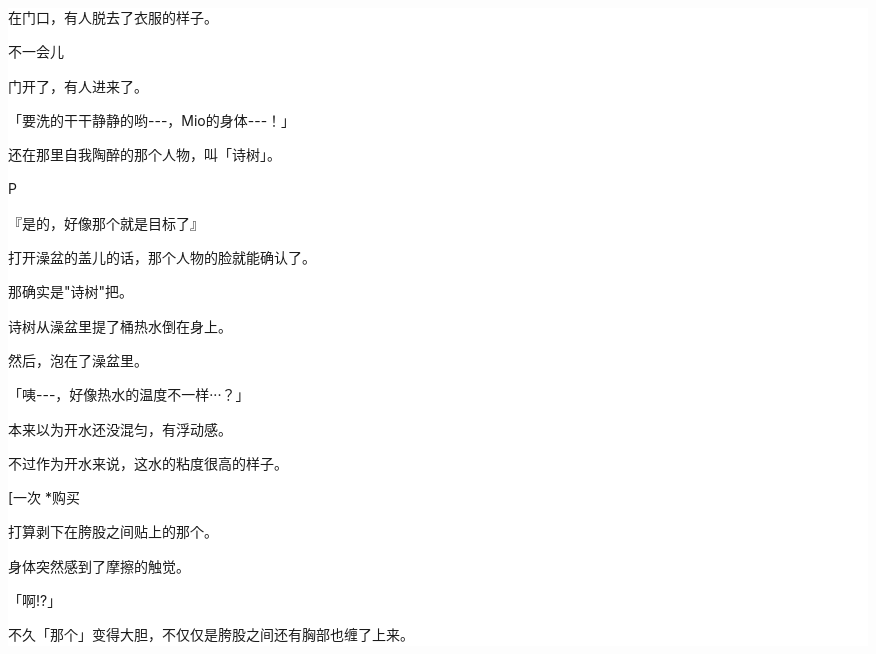 

在门口，有人脱去了衣服的样子。



不一会儿



门开了，有人进来了。



「要洗的干干静静的哟---，Mio的身体---！」





还在那里自我陶醉的那个人物，叫「诗树」。

P



『是的，好像那个就是目标了』



打开澡盆的盖儿的话，那个人物的脸就能确认了。



那确实是"诗树"把。





诗树从澡盆里提了桶热水倒在身上。



然后，泡在了澡盆里。





「咦---，好像热水的温度不一样···？」



本来以为开水还没混匀，有浮动感。



不过作为开水来说，这水的粘度很高的样子。



 [一次 *购买


打算剥下在胯股之间贴上的那个。



身体突然感到了摩擦的触觉。



「啊!?」



不久「那个」变得大胆，不仅仅是胯股之间还有胸部也缠了上来。
